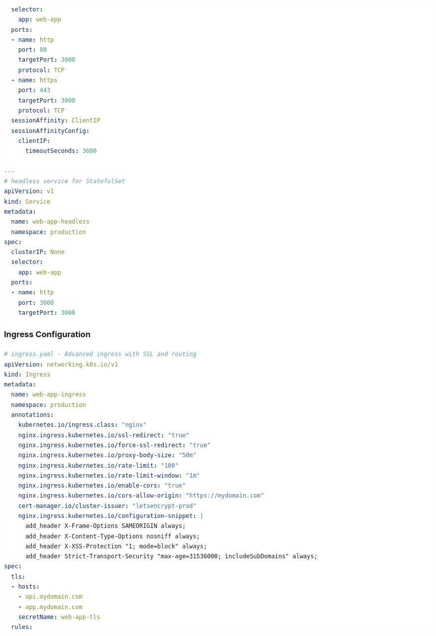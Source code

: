 ```yaml
  selector:
    app: web-app
  ports:
  - name: http
    port: 80
    targetPort: 3000
    protocol: TCP
  - name: https
    port: 443
    targetPort: 3000
    protocol: TCP
  sessionAffinity: ClientIP
  sessionAffinityConfig:
    clientIP:
      timeoutSeconds: 3600

---
# headless service for StatefulSet
apiVersion: v1
kind: Service
metadata:
  name: web-app-headless
  namespace: production
spec:
  clusterIP: None
  selector:
    app: web-app
  ports:
  - name: http
    port: 3000
    targetPort: 3000
```

### Ingress Configuration
```yaml
# ingress.yaml - Advanced ingress with SSL and routing
apiVersion: networking.k8s.io/v1
kind: Ingress
metadata:
  name: web-app-ingress
  namespace: production
  annotations:
    kubernetes.io/ingress.class: "nginx"
    nginx.ingress.kubernetes.io/ssl-redirect: "true"
    nginx.ingress.kubernetes.io/force-ssl-redirect: "true"
    nginx.ingress.kubernetes.io/proxy-body-size: "50m"
    nginx.ingress.kubernetes.io/rate-limit: "100"
    nginx.ingress.kubernetes.io/rate-limit-window: "1m"
    nginx.ingress.kubernetes.io/enable-cors: "true"
    nginx.ingress.kubernetes.io/cors-allow-origin: "https://mydomain.com"
    cert-manager.io/cluster-issuer: "letsencrypt-prod"
    nginx.ingress.kubernetes.io/configuration-snippet: |
      add_header X-Frame-Options SAMEORIGIN always;
      add_header X-Content-Type-Options nosniff always;
      add_header X-XSS-Protection "1; mode=block" always;
      add_header Strict-Transport-Security "max-age=31536000; includeSubDomains" always;
spec:
  tls:
  - hosts:
    - api.mydomain.com
    - app.mydomain.com
    secretName: web-app-tls
  rules:
```
